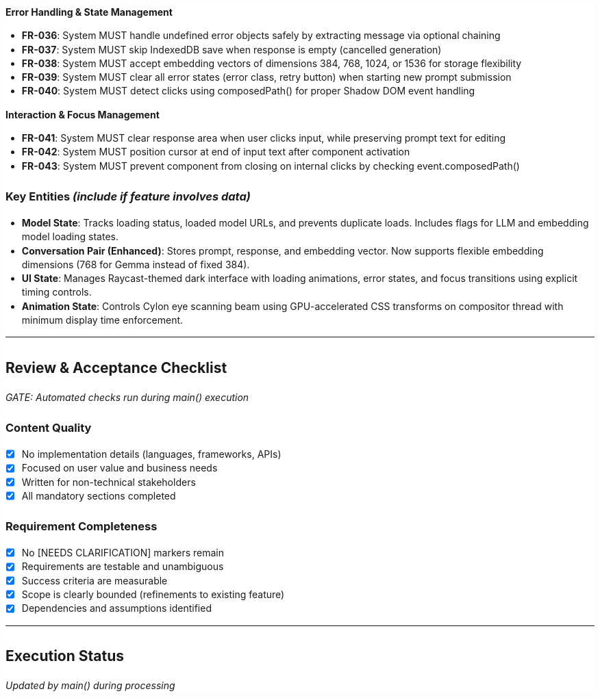 **Error Handling & State Management**
- **FR-036**: System MUST handle undefined error objects safely by extracting message via optional chaining
- **FR-037**: System MUST skip IndexedDB save when response is empty (cancelled generation)
- **FR-038**: System MUST accept embedding vectors of dimensions 384, 768, 1024, or 1536 for storage flexibility
- **FR-039**: System MUST clear all error states (error class, retry button) when starting new prompt submission
- **FR-040**: System MUST detect clicks using composedPath() for proper Shadow DOM event handling

**Interaction & Focus Management**
- **FR-041**: System MUST clear response area when user clicks input, while preserving prompt text for editing
- **FR-042**: System MUST position cursor at end of input text after component activation
- **FR-043**: System MUST prevent component from closing on internal clicks by checking event.composedPath()

### Key Entities *(include if feature involves data)*
- **Model State**: Tracks loading status, loaded model URLs, and prevents duplicate loads. Includes flags for LLM and embedding model loading states.
- **Conversation Pair (Enhanced)**: Stores prompt, response, and embedding vector. Now supports flexible embedding dimensions (768 for Gemma instead of fixed 384).
- **UI State**: Manages Raycast-themed dark interface with loading animations, error states, and focus transitions using explicit timing controls.
- **Animation State**: Controls Cylon eye scanning beam using GPU-accelerated CSS transforms on compositor thread with minimum display time enforcement.

---

## Review & Acceptance Checklist
*GATE: Automated checks run during main() execution*

### Content Quality
- [x] No implementation details (languages, frameworks, APIs)
- [x] Focused on user value and business needs
- [x] Written for non-technical stakeholders
- [x] All mandatory sections completed

### Requirement Completeness
- [x] No [NEEDS CLARIFICATION] markers remain
- [x] Requirements are testable and unambiguous
- [x] Success criteria are measurable
- [x] Scope is clearly bounded (refinements to existing feature)
- [x] Dependencies and assumptions identified

---

## Execution Status
*Updated by main() during processing*
